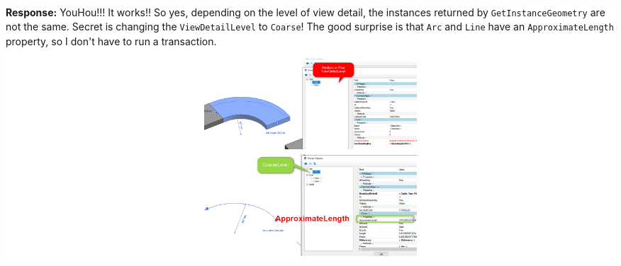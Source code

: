 **Response:**
YouHou!!! It works!!
So yes, depending on the level of view detail, the instances returned by `GetInstanceGeometry` are not the same.
Secret is changing the `ViewDetailLevel` to `Coarse`!
The good surprise is that `Arc` and `Line` have an `ApproximateLength` property, so I don't have to run a transaction.

<center>
<img src="img/cabletraybend07.png" alt="Cable tray bend radius" title="Cable tray bend radius" width="300"/> 
<br/>
<img src="img/cabletraybend08.png" alt="Cable tray bend radius" title="Cable tray bend radius" width="300"/> 
<br/>